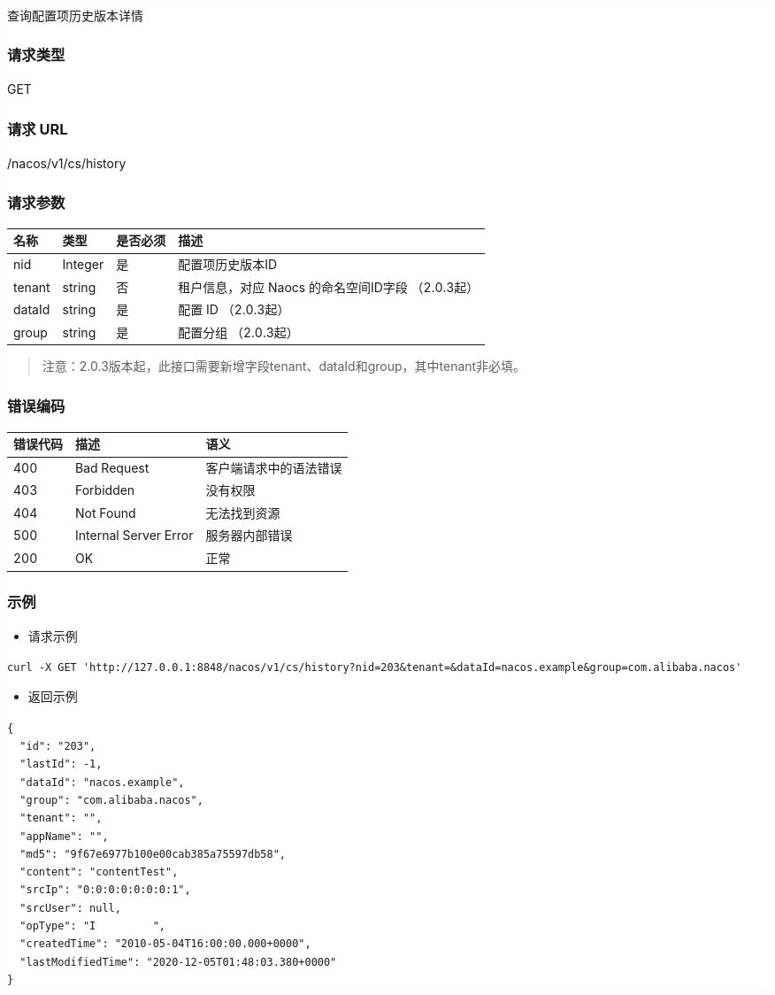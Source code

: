 查询配置项历史版本详情

### 请求类型

GET

### 请求 URL

/nacos/v1/cs/history

### 请求参数

| 名称   | 类型    | 是否必须 | 描述                                              |
| :----- | :------ | :------- | :------------------------------------------------ |
| nid    | Integer | 是       | 配置项历史版本ID                                  |
| tenant | string  | 否       | 租户信息，对应 Naocs 的命名空间ID字段 （2.0.3起） |
| dataId | string  | 是       | 配置 ID （2.0.3起）                               |
| group  | string  | 是       | 配置分组 （2.0.3起）                              |

> 注意：2.0.3版本起，此接口需要新增字段tenant、dataId和group，其中tenant非必填。

### 错误编码

| 错误代码 | 描述                  | 语义                   |
| :------- | :-------------------- | :--------------------- |
| 400      | Bad Request           | 客户端请求中的语法错误 |
| 403      | Forbidden             | 没有权限               |
| 404      | Not Found             | 无法找到资源           |
| 500      | Internal Server Error | 服务器内部错误         |
| 200      | OK                    | 正常                   |

### 示例

- 请求示例

```
curl -X GET 'http://127.0.0.1:8848/nacos/v1/cs/history?nid=203&tenant=&dataId=nacos.example&group=com.alibaba.nacos'
```

- 返回示例

```
{
  "id": "203",
  "lastId": -1,
  "dataId": "nacos.example",
  "group": "com.alibaba.nacos",
  "tenant": "",
  "appName": "",
  "md5": "9f67e6977b100e00cab385a75597db58",
  "content": "contentTest",
  "srcIp": "0:0:0:0:0:0:0:1",
  "srcUser": null,
  "opType": "I         ",
  "createdTime": "2010-05-04T16:00:00.000+0000",
  "lastModifiedTime": "2020-12-05T01:48:03.380+0000"
}
```
